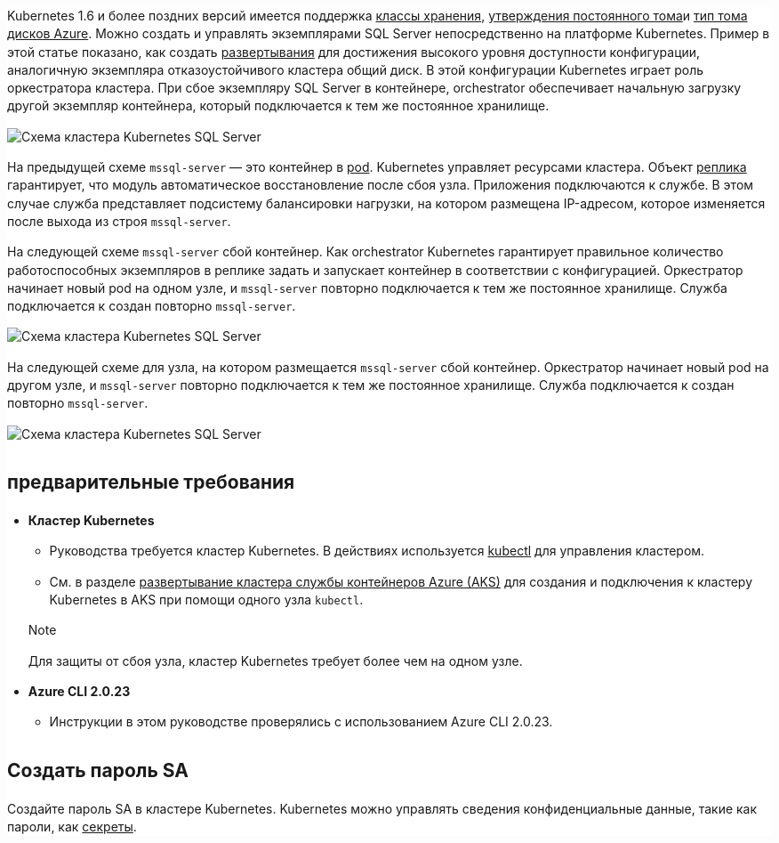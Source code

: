 Kubernetes 1.6 и более поздних версий имеется поддержка [классы хранения](https://kubernetes.io/docs/concepts/storage/storage-classes/), [утверждения постоянного тома](https://kubernetes.io/docs/concepts/storage/storage-classes/#persistentvolumeclaims)и [тип тома дисков Azure](https://github.com/kubernetes/examples/tree/master/staging/volumes/azure_disk). Можно создать и управлять экземплярами SQL Server непосредственно на платформе Kubernetes. Пример в этой статье показано, как создать [развертывания](https://kubernetes.io/docs/concepts/workloads/controllers/deployment/) для достижения высокого уровня доступности конфигурации, аналогичную экземпляра отказоустойчивого кластера общий диск. В этой конфигурации Kubernetes играет роль оркестратора кластера. При сбое экземпляру SQL Server в контейнере, orchestrator обеспечивает начальную загрузку другой экземпляр контейнера, который подключается к тем же постоянное хранилище.

![Схема кластера Kubernetes SQL Server](media/tutorial-sql-server-containers-kubernetes/kubernetes-sql.png)

На предыдущей схеме `mssql-server` — это контейнер в [pod](https://kubernetes.io/docs/concepts/workloads/pods/pod/). Kubernetes управляет ресурсами кластера. Объект [реплика](https://kubernetes.io/docs/concepts/workloads/controllers/replicaset/) гарантирует, что модуль автоматическое восстановление после сбоя узла. Приложения подключаются к службе. В этом случае служба представляет подсистему балансировки нагрузки, на котором размещена IP-адресом, которое изменяется после выхода из строя `mssql-server`.

На следующей схеме `mssql-server` сбой контейнер. Как orchestrator Kubernetes гарантирует правильное количество работоспособных экземпляров в реплике задать и запускает контейнер в соответствии с конфигурацией. Оркестратор начинает новый pod на одном узле, и `mssql-server` повторно подключается к тем же постоянное хранилище. Служба подключается к создан повторно `mssql-server`.

![Схема кластера Kubernetes SQL Server](media/tutorial-sql-server-containers-kubernetes/kubernetes-sql-after-pod-fail.png)

На следующей схеме для узла, на котором размещается `mssql-server` сбой контейнер. Оркестратор начинает новый pod на другом узле, и `mssql-server` повторно подключается к тем же постоянное хранилище. Служба подключается к создан повторно `mssql-server`.

![Схема кластера Kubernetes SQL Server](media/tutorial-sql-server-containers-kubernetes/kubernetes-sql-after-node-fail.png)

## <a name="prerequisites"></a>предварительные требования

* **Кластер Kubernetes**
   - Руководства требуется кластер Kubernetes. В действиях используется [kubectl](https://kubernetes.io/docs/user-guide/kubectl/) для управления кластером. 

   - См. в разделе [развертывание кластера службы контейнеров Azure (AKS)](https://docs.microsoft.com/azure/aks/tutorial-kubernetes-deploy-cluster) для создания и подключения к кластеру Kubernetes в AKS при помощи одного узла `kubectl`. 

   >[!NOTE]
   >Для защиты от сбоя узла, кластер Kubernetes требует более чем на одном узле.

* **Azure CLI 2.0.23**
   - Инструкции в этом руководстве проверялись с использованием Azure CLI 2.0.23.

## <a name="create-an-sa-password"></a>Создать пароль SA

Создайте пароль SA в кластере Kubernetes. Kubernetes можно управлять сведения конфиденциальные данные, такие как пароли, как [секреты](https://kubernetes.io/docs/concepts/configuration/secret/).
